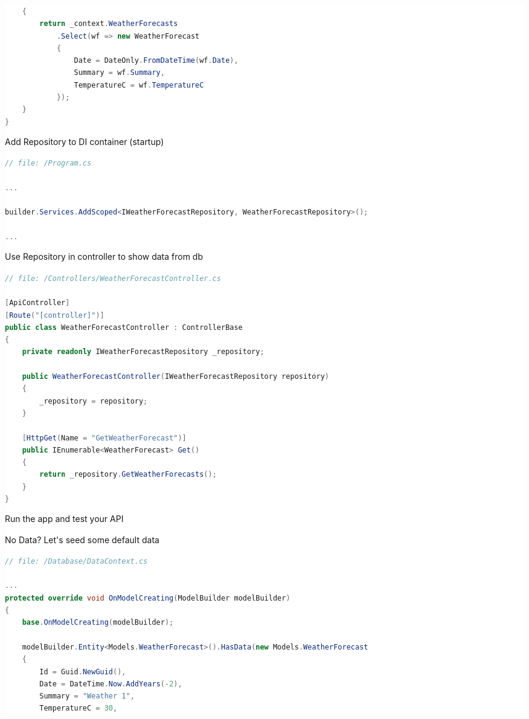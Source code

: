```csharp
    {
        return _context.WeatherForecasts
            .Select(wf => new WeatherForecast
            {
                Date = DateOnly.FromDateTime(wf.Date),
                Summary = wf.Summary,
                TemperatureC = wf.TemperatureC
            });
    }
}
```

Add Repository to DI container (startup)

```csharp
// file: /Program.cs

...

builder.Services.AddScoped<IWeatherForecastRepository, WeatherForecastRepository>();

...
```

Use Repository in controller to show data from db

```csharp
// file: /Controllers/WeatherForecastController.cs

[ApiController]
[Route("[controller]")]
public class WeatherForecastController : ControllerBase
{
    private readonly IWeatherForecastRepository _repository;

    public WeatherForecastController(IWeatherForecastRepository repository)
    {
        _repository = repository;
    }

    [HttpGet(Name = "GetWeatherForecast")]
    public IEnumerable<WeatherForecast> Get()
    {
        return _repository.GetWeatherForecasts();
    }
}

```

Run the app and test your API

No Data? Let's seed some default data

```csharp
// file: /Database/DataContext.cs

...
protected override void OnModelCreating(ModelBuilder modelBuilder)
{
    base.OnModelCreating(modelBuilder);

    modelBuilder.Entity<Models.WeatherForecast>().HasData(new Models.WeatherForecast
    {
        Id = Guid.NewGuid(),
        Date = DateTime.Now.AddYears(-2),
        Summary = "Weather 1",
        TemperatureC = 30,
```